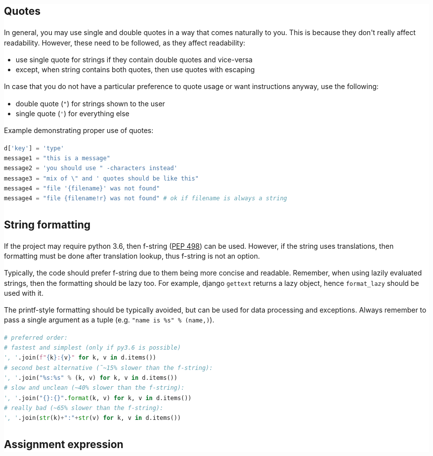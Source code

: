 ## Quotes

In general, you may use single and double quotes in a way that comes naturally to you. This is because they don't
really affect readability. However, these need to be followed, as they affect readability:
* use single quote for strings if they contain double quotes and vice-versa
* except, when string contains both quotes, then use quotes with
  escaping

In case that you do not have a particular preference to quote usage or want instructions anyway, use the following:
* double quote (`"`) for strings shown to the user
* single quote (`'`) for everything else

Example demonstrating proper use of quotes:

```python
d['key'] = 'type'
message1 = "this is a message"
message2 = 'you should use " -characters instead'
message3 = "mix of \" and ' quotes should be like this"
message4 = "file '{filename}' was not found"
message4 = "file {filename!r} was not found" # ok if filename is always a string
```

## String formatting

If the project may require python 3.6, then f-string ([PEP 498](https://www.python.org/dev/peps/pep-0498/)) can be used.
However, if the string uses translations, then formatting must be done after translation lookup, thus f-string is not an option.

Typically, the code should prefer f-string due to them being more concise and readable.
Remember, when using lazily evaluated strings, then the formatting should be lazy too.
For example, django `gettext` returns a lazy object, hence `format_lazy` should be used with it.

The printf-style formatting should be typically avoided, but can be used for data processing and exceptions.
Always remember to pass a single argument as a tuple (e.g. `"name is %s" % (name,)`).


```python
# preferred order:
# fastest and simplest (only if py3.6 is possible)
', '.join(f"{k}:{v}" for k, v in d.items())
# second best alternative (̃~15% slower than the f-string):
', '.join("%s:%s" % (k, v) for k, v in d.items())
# slow and unclean (~40% slower than the f-string):
', '.join("{}:{}".format(k, v) for k, v in d.items())
# really bad (~65% slower than the f-string):
', '.join(str(k)+":"+str(v) for k, v in d.items())
```

## Assignment expression


[//]: # (TODO rethink if this a good layout)